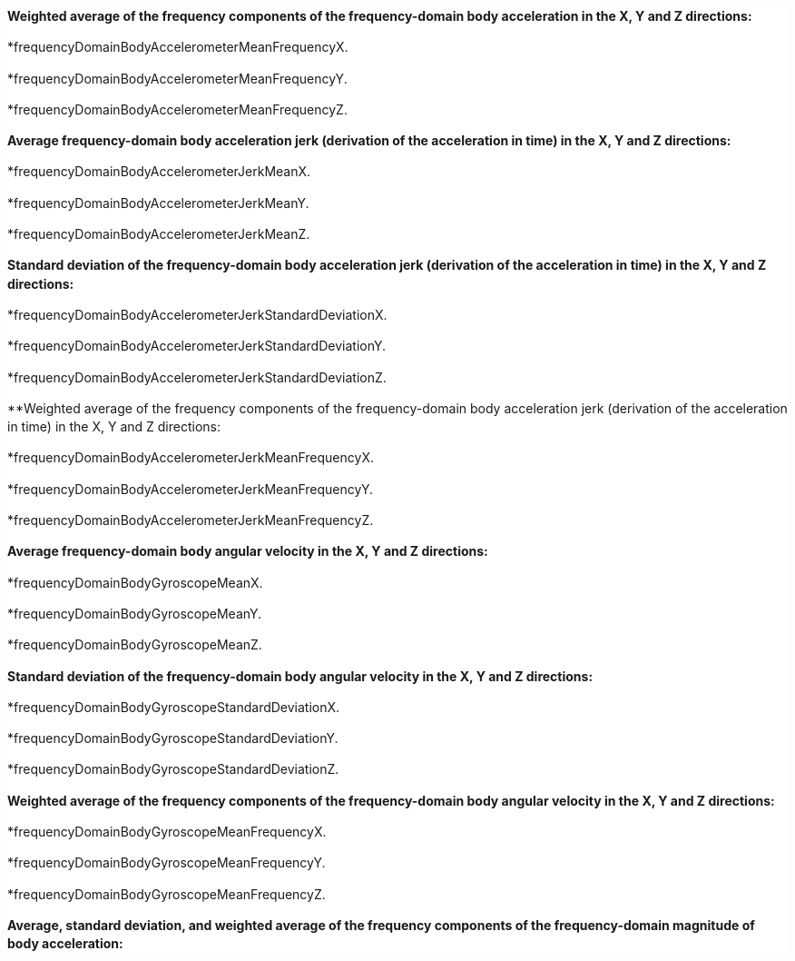 **Weighted average of the frequency components of the frequency-domain body acceleration in the X, Y and Z directions:**

*frequencyDomainBodyAccelerometerMeanFrequencyX.

*frequencyDomainBodyAccelerometerMeanFrequencyY.

*frequencyDomainBodyAccelerometerMeanFrequencyZ.

**Average frequency-domain body acceleration jerk (derivation of the acceleration in time) in the X, Y and Z directions:**

*frequencyDomainBodyAccelerometerJerkMeanX.

*frequencyDomainBodyAccelerometerJerkMeanY.

*frequencyDomainBodyAccelerometerJerkMeanZ.

**Standard deviation of the frequency-domain body acceleration jerk (derivation of the acceleration in time) in the X, Y and Z directions:**

*frequencyDomainBodyAccelerometerJerkStandardDeviationX.

*frequencyDomainBodyAccelerometerJerkStandardDeviationY.

*frequencyDomainBodyAccelerometerJerkStandardDeviationZ.

**Weighted average of the frequency components of the frequency-domain body acceleration jerk (derivation of the acceleration in time) in the X, Y and Z directions:

*frequencyDomainBodyAccelerometerJerkMeanFrequencyX.

*frequencyDomainBodyAccelerometerJerkMeanFrequencyY.

*frequencyDomainBodyAccelerometerJerkMeanFrequencyZ.

**Average frequency-domain body angular velocity in the X, Y and Z directions:**

*frequencyDomainBodyGyroscopeMeanX.

*frequencyDomainBodyGyroscopeMeanY.

*frequencyDomainBodyGyroscopeMeanZ.

**Standard deviation of the frequency-domain body angular velocity in the X, Y and Z directions:**

*frequencyDomainBodyGyroscopeStandardDeviationX.

*frequencyDomainBodyGyroscopeStandardDeviationY.

*frequencyDomainBodyGyroscopeStandardDeviationZ.

**Weighted average of the frequency components of the frequency-domain body angular velocity in the X, Y and Z directions:**

*frequencyDomainBodyGyroscopeMeanFrequencyX.

*frequencyDomainBodyGyroscopeMeanFrequencyY.

*frequencyDomainBodyGyroscopeMeanFrequencyZ.

**Average, standard deviation, and weighted average of the frequency components of the frequency-domain magnitude of body acceleration:**
